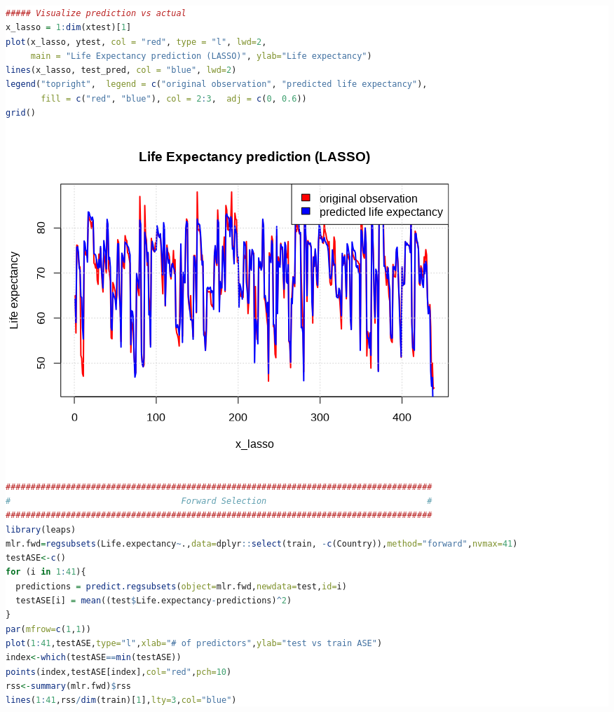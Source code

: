 ``` r
##### Visualize prediction vs actual
x_lasso = 1:dim(xtest)[1]
plot(x_lasso, ytest, col = "red", type = "l", lwd=2,
     main = "Life Expectancy prediction (LASSO)", ylab="Life expectancy")
lines(x_lasso, test_pred, col = "blue", lwd=2)
legend("topright",  legend = c("original observation", "predicted life expectancy"), 
       fill = c("red", "blue"), col = 2:3,  adj = c(0, 0.6))
grid()
```

![](Tamas_Toth_MSDS_6372_Project1_files/figure-gfm/Model%20building-9.png)

``` r
#####################################################################################
#                                  Forward Selection                                #
#####################################################################################
library(leaps)
mlr.fwd=regsubsets(Life.expectancy~.,data=dplyr::select(train, -c(Country)),method="forward",nvmax=41)
testASE<-c()
for (i in 1:41){
  predictions = predict.regsubsets(object=mlr.fwd,newdata=test,id=i) 
  testASE[i] = mean((test$Life.expectancy-predictions)^2)
}
par(mfrow=c(1,1))
plot(1:41,testASE,type="l",xlab="# of predictors",ylab="test vs train ASE")
index<-which(testASE==min(testASE))
points(index,testASE[index],col="red",pch=10)
rss<-summary(mlr.fwd)$rss
lines(1:41,rss/dim(train)[1],lty=3,col="blue")  
```
